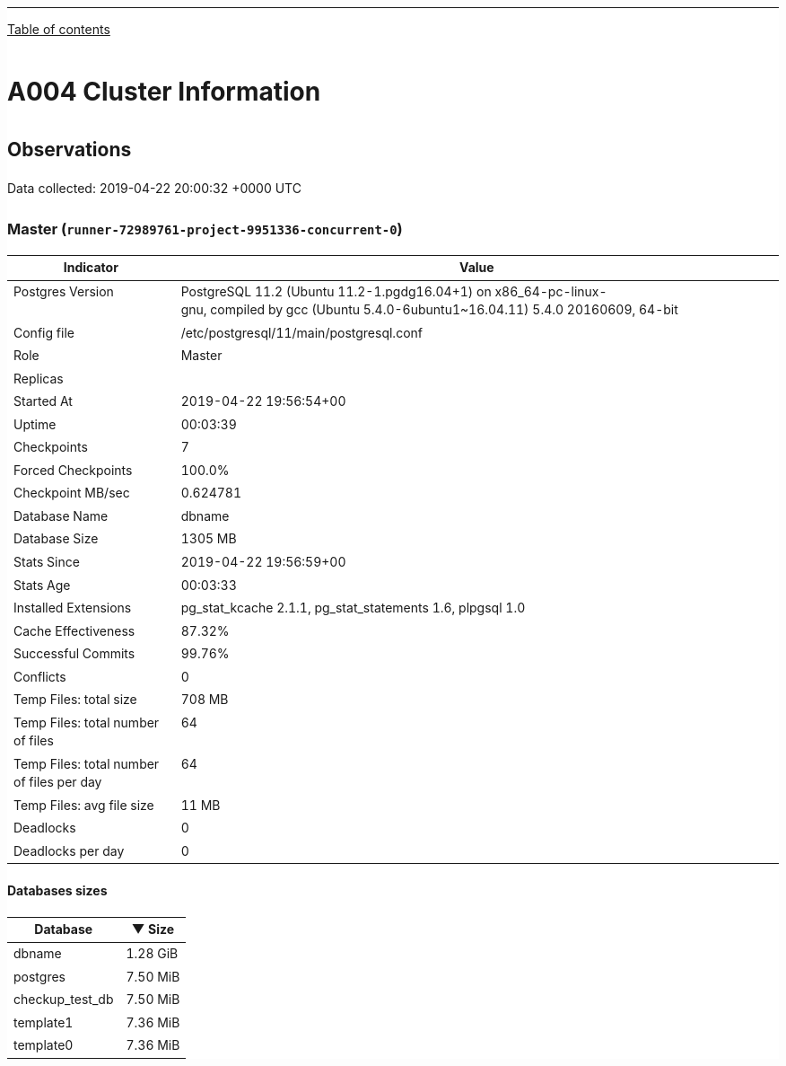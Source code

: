   
---
<a name="postgres-checkup_A004"></a>
[Table of contents](#postgres-checkup_top)
# A004 Cluster Information #

## Observations ##
Data collected: 2019-04-22 20:00:32 +0000 UTC  



### Master (`runner-72989761-project-9951336-concurrent-0`) ###

 Indicator | Value
-----------|-------
Postgres Version | PostgreSQL&nbsp;11.2&nbsp;(Ubuntu&nbsp;11.2-1.pgdg16.04+1)&nbsp;on&nbsp;x86_64-pc-linux-gnu,&nbsp;compiled&nbsp;by&nbsp;gcc&nbsp;(Ubuntu&nbsp;5.4.0-6ubuntu1~16.04.11)&nbsp;5.4.0&nbsp;20160609,&nbsp;64-bit
Config file | /etc/postgresql/11/main/postgresql.conf
Role | Master
Replicas | 
Started At | 2019-04-22&nbsp;19:56:54+00
Uptime | 00:03:39
Checkpoints | 7
Forced Checkpoints | 100.0%
Checkpoint MB/sec | 0.624781
Database Name | dbname
Database Size | 1305&nbsp;MB
Stats Since | 2019-04-22&nbsp;19:56:59+00
Stats Age | 00:03:33
Installed Extensions | pg_stat_kcache&nbsp;2.1.1,&nbsp;pg_stat_statements&nbsp;1.6,&nbsp;plpgsql&nbsp;1.0
Cache Effectiveness | 87.32%
Successful Commits | 99.76%
Conflicts | 0
Temp Files: total size | 708&nbsp;MB
Temp Files: total number of files | 64
Temp Files: total number of files per day | 64
Temp Files: avg file size | 11&nbsp;MB
Deadlocks | 0
Deadlocks per day | 0

#### Databases sizes ####
Database | &#9660;&nbsp;Size
---------|------
dbname | 1.28&nbsp;GiB
postgres | 7.50&nbsp;MiB
checkup_test_db | 7.50&nbsp;MiB
template1 | 7.36&nbsp;MiB
template0 | 7.36&nbsp;MiB
